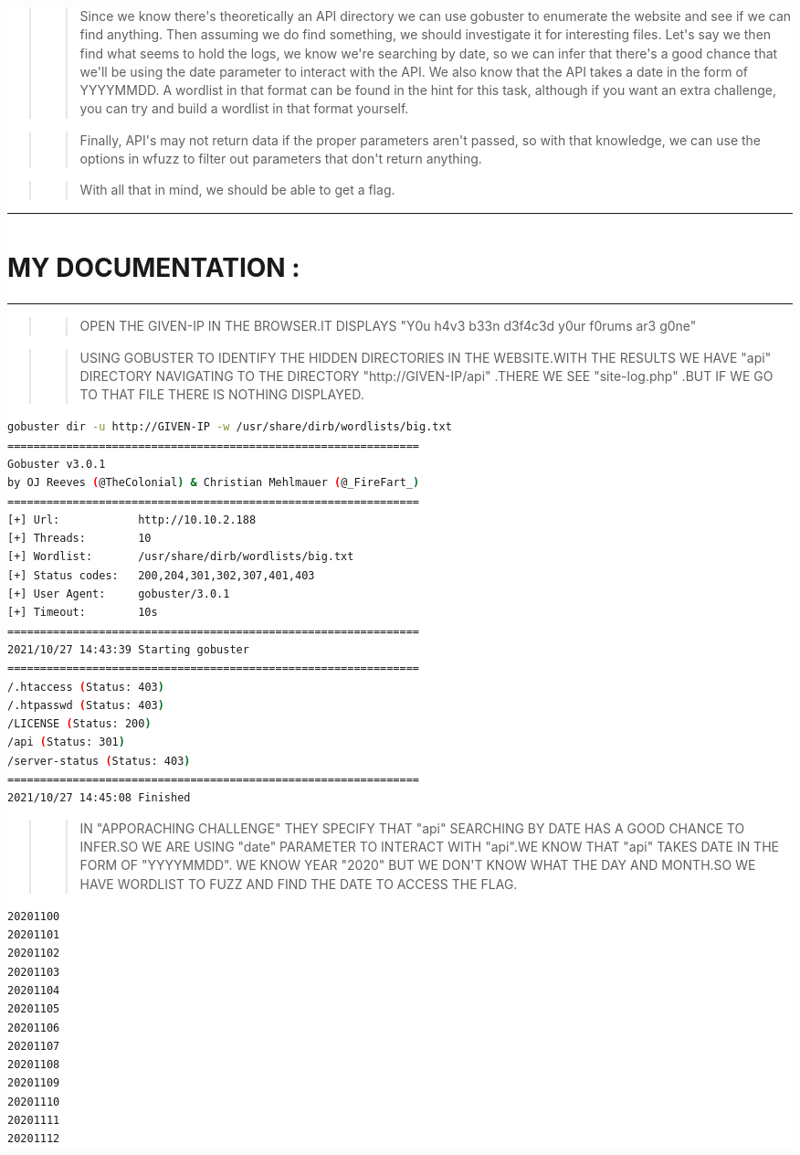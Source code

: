 >>Since we know there's theoretically an API directory we can use gobuster to enumerate the website and see if we can find anything. 
>>Then assuming we do find something, we should investigate it for interesting files. 
>>Let's say we then find what seems to hold the logs, we know we're searching by date, so we can infer that there's a good chance that we'll be using the date parameter to interact with the API. 
>>We also know that the API takes a date in the form of YYYYMMDD. 
>>A wordlist in that format can be found in the hint for this task, although if you want an extra challenge, you can try and build a wordlist in that format yourself.

>>Finally, API's may not return data if the proper parameters aren't passed, so with that knowledge, we can use the options in wfuzz to filter out parameters that don't return anything.

>>With all that in mind, we should be able to get a flag.

----

# MY DOCUMENTATION :
----
>>OPEN THE GIVEN-IP IN THE BROWSER.IT DISPLAYS "Y0u h4v3 b33n d3f4c3d y0ur f0rums ar3 g0ne"

>>USING GOBUSTER TO IDENTIFY THE HIDDEN DIRECTORIES IN THE WEBSITE.WITH THE RESULTS WE HAVE "api" DIRECTORY NAVIGATING TO THE DIRECTORY  "http://GIVEN-IP/api" .THERE WE SEE "site-log.php" .BUT IF WE GO TO THAT FILE THERE IS NOTHING DISPLAYED.
```bash
gobuster dir -u http://GIVEN-IP -w /usr/share/dirb/wordlists/big.txt
===============================================================
Gobuster v3.0.1
by OJ Reeves (@TheColonial) & Christian Mehlmauer (@_FireFart_)
===============================================================
[+] Url:            http://10.10.2.188
[+] Threads:        10
[+] Wordlist:       /usr/share/dirb/wordlists/big.txt
[+] Status codes:   200,204,301,302,307,401,403
[+] User Agent:     gobuster/3.0.1
[+] Timeout:        10s
===============================================================
2021/10/27 14:43:39 Starting gobuster
===============================================================
/.htaccess (Status: 403)
/.htpasswd (Status: 403)
/LICENSE (Status: 200)
/api (Status: 301)
/server-status (Status: 403)
===============================================================
2021/10/27 14:45:08 Finished
```
>>IN "APPORACHING CHALLENGE" THEY SPECIFY THAT "api" SEARCHING BY DATE HAS A GOOD CHANCE TO INFER.SO WE ARE USING "date" PARAMETER TO INTERACT WITH "api".WE KNOW THAT "api" TAKES DATE IN THE FORM OF "YYYYMMDD". WE KNOW YEAR "2020" BUT WE DON'T KNOW WHAT THE DAY AND MONTH.SO WE HAVE WORDLIST TO FUZZ AND FIND THE DATE TO ACCESS THE FLAG. 
```txt
20201100
20201101
20201102
20201103
20201104
20201105
20201106
20201107
20201108
20201109
20201110
20201111
20201112
```